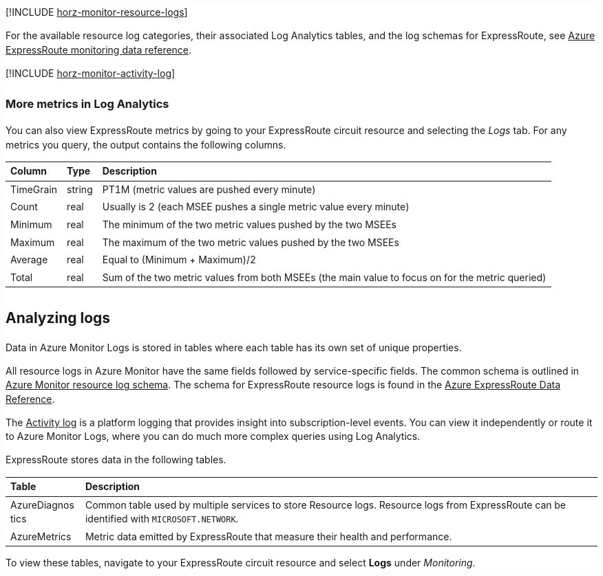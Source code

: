 [!INCLUDE [horz-monitor-resource-logs](~/reusable-content/ce-skilling/azure/includes/azure-monitor/horizontals/horz-monitor-resource-logs.md)]

For the available resource log categories, their associated Log Analytics tables, and the log schemas for ExpressRoute, see [Azure ExpressRoute monitoring data reference](monitor-expressroute-reference.md#resource-logs).

[!INCLUDE [horz-monitor-activity-log](~/reusable-content/ce-skilling/azure/includes/azure-monitor/horizontals/horz-monitor-activity-log.md)]

### More metrics in Log Analytics

You can also view ExpressRoute metrics by going to your ExpressRoute circuit resource and selecting the *Logs* tab. For any metrics you query, the output contains the following columns.

| Column | Type | Description |
|:-------|:-----|:------------|
| TimeGrain | string | PT1M (metric values are pushed every minute) |
| Count     | real   | Usually is 2 (each MSEE pushes a single metric value every minute) |
| Minimum   | real   | The minimum of the two metric values pushed by the two MSEEs |
| Maximum   | real   | The maximum of the two metric values pushed by the two MSEEs | 
| Average   | real   | Equal to (Minimum + Maximum)/2 |
| Total     | real   | Sum of the two metric values from both MSEEs (the main value to focus on for the metric queried) |

<a name="collection-and-routing"></a>

## Analyzing logs

Data in Azure Monitor Logs is stored in tables where each table has its own set of unique properties.  

All resource logs in Azure Monitor have the same fields followed by service-specific fields. The common schema is outlined in [Azure Monitor resource log schema](../azure-monitor/essentials/resource-logs-schema.md#top-level-common-schema). The schema for ExpressRoute resource logs is found in the [Azure ExpressRoute Data Reference](monitor-expressroute-reference.md#schemas).

The [Activity log](../azure-monitor/essentials/activity-log.md) is a platform logging that provides insight into subscription-level events. You can view it independently or route it to Azure Monitor Logs, where you can do much more complex queries using Log Analytics.

ExpressRoute stores data in the following tables.

| Table | Description |
|:------|:------------|
| AzureDiagnostics | Common table used by multiple services to store Resource logs. Resource logs from ExpressRoute can be identified with `MICROSOFT.NETWORK`. |
| AzureMetrics | Metric data emitted by ExpressRoute that measure their health and performance. 

To view these tables, navigate to your ExpressRoute circuit resource and select **Logs** under *Monitoring*.
